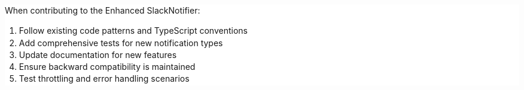When contributing to the Enhanced SlackNotifier:

1. Follow existing code patterns and TypeScript conventions
2. Add comprehensive tests for new notification types
3. Update documentation for new features
4. Ensure backward compatibility is maintained
5. Test throttling and error handling scenarios
